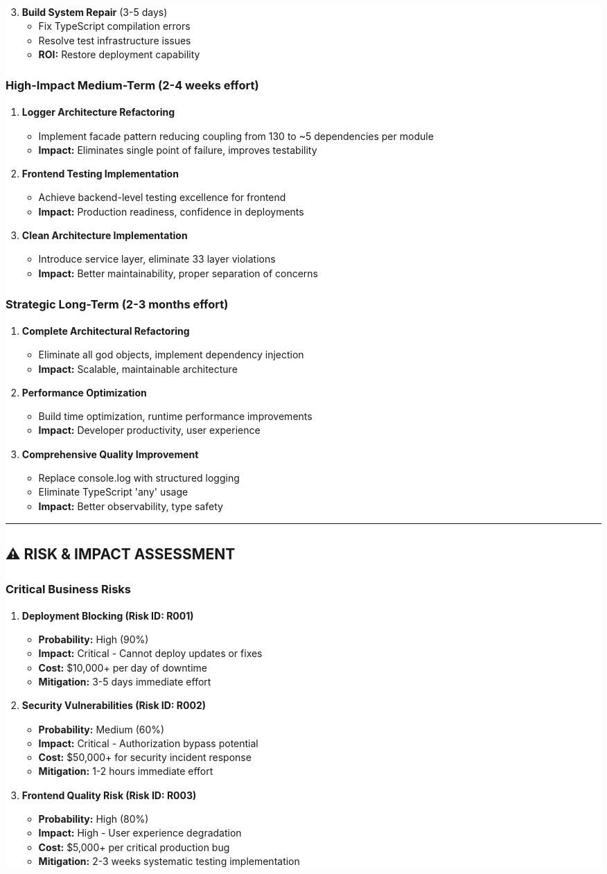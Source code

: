 3. **Build System Repair** (3-5 days)
   - Fix TypeScript compilation errors
   - Resolve test infrastructure issues
   - **ROI:** Restore deployment capability

### **High-Impact Medium-Term** (2-4 weeks effort)
1. **Logger Architecture Refactoring**
   - Implement facade pattern reducing coupling from 130 to ~5 dependencies per module
   - **Impact:** Eliminates single point of failure, improves testability

2. **Frontend Testing Implementation**
   - Achieve backend-level testing excellence for frontend
   - **Impact:** Production readiness, confidence in deployments

3. **Clean Architecture Implementation**
   - Introduce service layer, eliminate 33 layer violations
   - **Impact:** Better maintainability, proper separation of concerns

### **Strategic Long-Term** (2-3 months effort)
1. **Complete Architectural Refactoring**
   - Eliminate all god objects, implement dependency injection
   - **Impact:** Scalable, maintainable architecture

2. **Performance Optimization**
   - Build time optimization, runtime performance improvements
   - **Impact:** Developer productivity, user experience

3. **Comprehensive Quality Improvement**
   - Replace console.log with structured logging
   - Eliminate TypeScript 'any' usage
   - **Impact:** Better observability, type safety

---

## ⚠️ RISK & IMPACT ASSESSMENT

### **Critical Business Risks**
1. **Deployment Blocking (Risk ID: R001)**
   - **Probability:** High (90%)
   - **Impact:** Critical - Cannot deploy updates or fixes
   - **Cost:** $10,000+ per day of downtime
   - **Mitigation:** 3-5 days immediate effort

2. **Security Vulnerabilities (Risk ID: R002)**
   - **Probability:** Medium (60%)
   - **Impact:** Critical - Authorization bypass potential
   - **Cost:** $50,000+ for security incident response
   - **Mitigation:** 1-2 hours immediate effort

3. **Frontend Quality Risk (Risk ID: R003)**
   - **Probability:** High (80%)
   - **Impact:** High - User experience degradation
   - **Cost:** $5,000+ per critical production bug
   - **Mitigation:** 2-3 weeks systematic testing implementation
